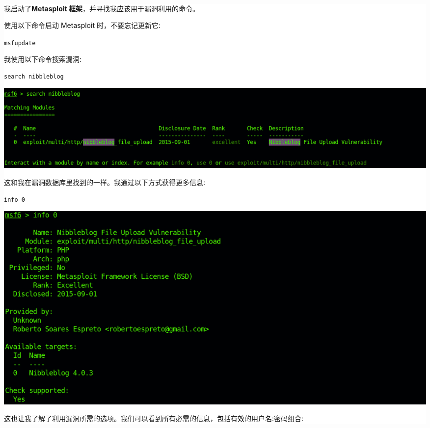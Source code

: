 我启动了****************Metasploit 框架****************，并寻找我应该用于漏洞利用的命令。

使用以下命令启动 Metasploit 时，不要忘记更新它:

```
msfupdate
```

我使用以下命令搜索漏洞:

```
search nibbleblog
```

![Screenshot-2021-05-23-at-23.27.59](img/73c5589aef681f0469304b958f01fcb2.png)

这和我在漏洞数据库里找到的一样。我通过以下方式获得更多信息:

```
info 0
```

![Screenshot-2021-05-23-at-23.29.19](img/dc56b72ec542304022bdec45e9ab80cf.png)

这也让我了解了利用漏洞所需的选项。我们可以看到所有必需的信息，包括有效的用户名:密码组合:
